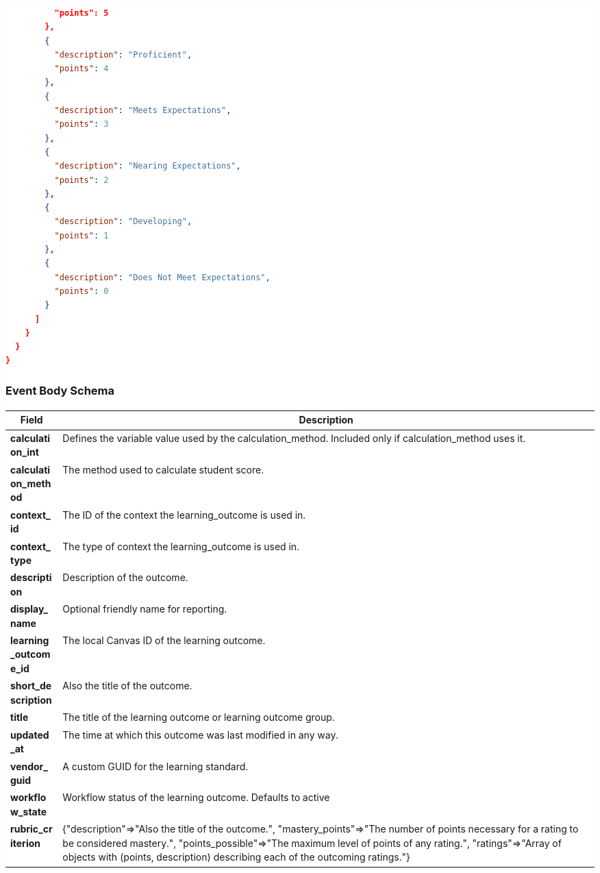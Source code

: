 ```json
          "points": 5
        },
        {
          "description": "Proficient",
          "points": 4
        },
        {
          "description": "Meets Expectations",
          "points": 3
        },
        {
          "description": "Nearing Expectations",
          "points": 2
        },
        {
          "description": "Developing",
          "points": 1
        },
        {
          "description": "Does Not Meet Expectations",
          "points": 0
        }
      ]
    }
  }
}
```




### Event Body Schema

| Field | Description |
|-|-|
| **calculation_int** | Defines the variable value used by the calculation_method. Included only if calculation_method uses it. |
| **calculation_method** | The method used to calculate student score. |
| **context_id** | The ID of the context the learning_outcome is used in. |
| **context_type** | The type of context the learning_outcome is used in. |
| **description** | Description of the outcome. |
| **display_name** | Optional friendly name for reporting. |
| **learning_outcome_id** | The local Canvas ID of the learning outcome. |
| **short_description** | Also the title of the outcome. |
| **title** | The title of the learning outcome or learning outcome group. |
| **updated_at** | The time at which this outcome was last modified in any way. |
| **vendor_guid** | A custom GUID for the learning standard. |
| **workflow_state** | Workflow status of the learning outcome. Defaults to active |
| **rubric_criterion** | {"description"=>"Also the title of the outcome.", "mastery_points"=>"The number of points necessary for a rating to be considered mastery.", "points_possible"=>"The maximum level of points of any rating.", "ratings"=>"Array of objects with (points, description) describing each of the outcoming ratings."} |
